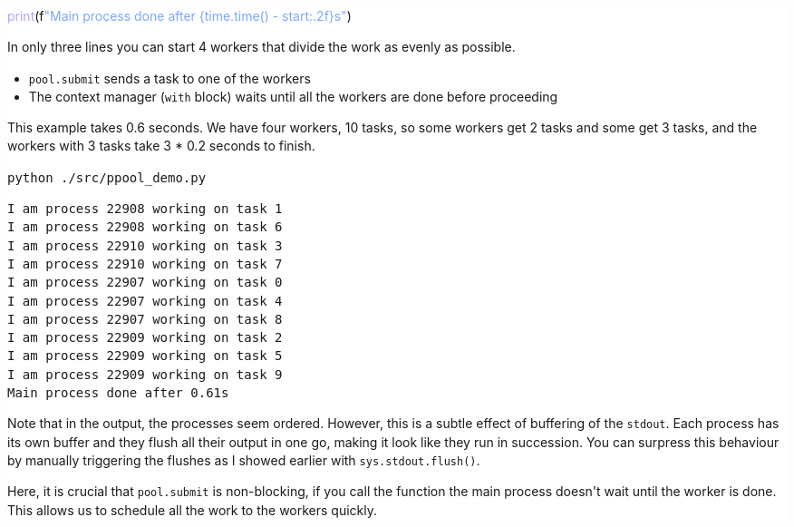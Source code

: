 <span style="color: #b6a0ff;">print</span>(f<span style="color: #79a8ff;">"Main process done after {time.time() - start:.2f}s"</span>)
</pre>
</div>

<p>
In only three lines you can start 4 workers that divide the work as
evenly as possible.
</p>

<ul class="org-ul">
<li><code>pool.submit</code> sends a task to one of the workers</li>
<li>The context manager (<code>with</code> block) waits until all the workers are
done before proceeding</li>
</ul>

<p>
This example takes 0.6 seconds. We have four workers, 10 tasks, so
some workers get 2 tasks and some get 3 tasks, and the workers with 3
tasks take 3 * 0.2 seconds to finish.
</p>

<div class="org-src-container">
<pre class="src src-bash">python ./src/ppool_demo.py
</pre>
</div>

<div class="org-src-container">
<pre class="src src-python">I am process 22908 working on task 1
I am process 22908 working on task 6
I am process 22910 working on task 3
I am process 22910 working on task 7
I am process 22907 working on task 0
I am process 22907 working on task 4
I am process 22907 working on task 8
I am process 22909 working on task 2
I am process 22909 working on task 5
I am process 22909 working on task 9
Main process done after 0.61s
</pre>
</div>

<p>
Note that in the output, the processes seem ordered. However, this is
a subtle effect of buffering of the <code>stdout</code>. Each process has its own
buffer and they flush all their output in one go, making it look like
they run in succession. You can surpress this behaviour by manually
triggering the flushes as I showed earlier with <code>sys.stdout.flush()</code>.
</p>

<p>
Here, it is crucial that <code>pool.submit</code> is non-blocking, if you call
the function the main process doesn't wait until the worker is
done. This allows us to schedule all the work to the workers quickly.
</p>
